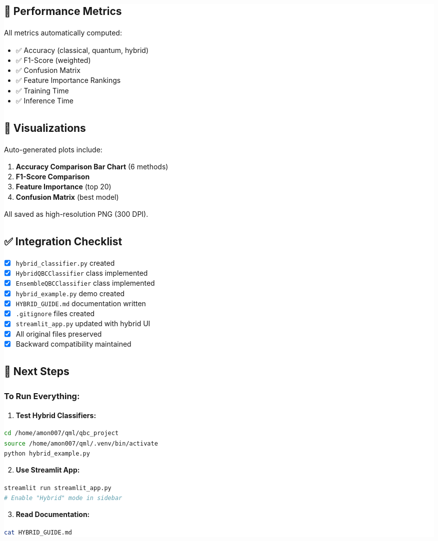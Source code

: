 ## 🧪 Performance Metrics

All metrics automatically computed:
- ✅ Accuracy (classical, quantum, hybrid)
- ✅ F1-Score (weighted)
- ✅ Confusion Matrix
- ✅ Feature Importance Rankings
- ✅ Training Time
- ✅ Inference Time

## 🎨 Visualizations

Auto-generated plots include:
1. **Accuracy Comparison Bar Chart** (6 methods)
2. **F1-Score Comparison**
3. **Feature Importance** (top 20)
4. **Confusion Matrix** (best model)

All saved as high-resolution PNG (300 DPI).

## ✅ Integration Checklist

- [x] `hybrid_classifier.py` created
- [x] `HybridQBCClassifier` class implemented
- [x] `EnsembleQBCClassifier` class implemented
- [x] `hybrid_example.py` demo created
- [x] `HYBRID_GUIDE.md` documentation written
- [x] `.gitignore` files created
- [x] `streamlit_app.py` updated with hybrid UI
- [x] All original files preserved
- [x] Backward compatibility maintained

## 🚀 Next Steps

### To Run Everything:

1. **Test Hybrid Classifiers:**
```bash
cd /home/amon007/qml/qbc_project
source /home/amon007/qml/.venv/bin/activate
python hybrid_example.py
```

2. **Use Streamlit App:**
```bash
streamlit run streamlit_app.py
# Enable "Hybrid" mode in sidebar
```

3. **Read Documentation:**
```bash
cat HYBRID_GUIDE.md
```
